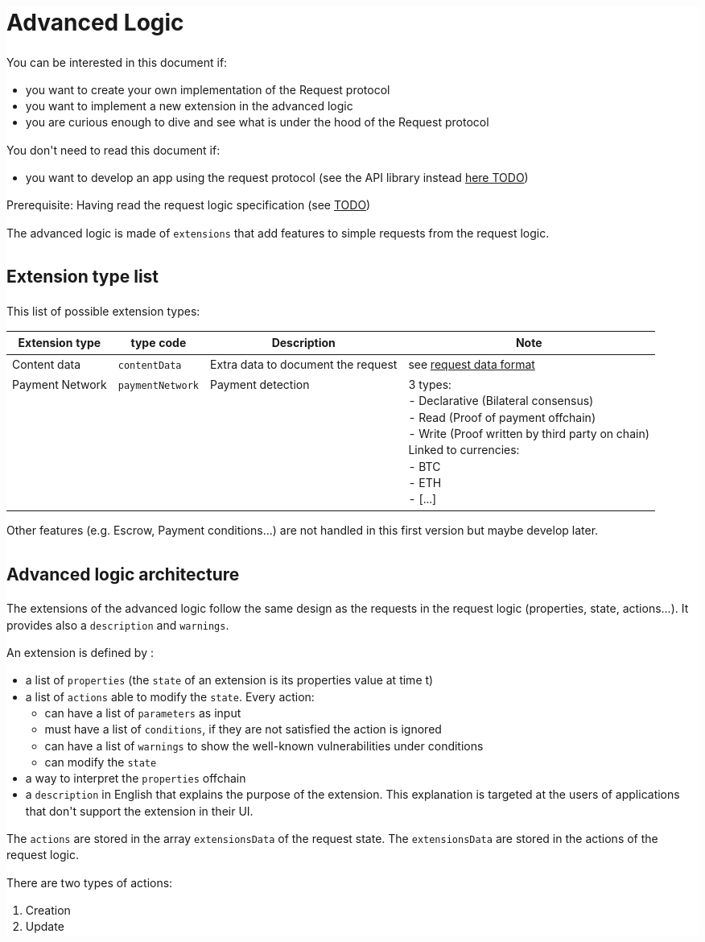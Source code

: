# Advanced Logic

You can be interested in this document if:

- you want to create your own implementation of the Request protocol
- you want to implement a new extension in the advanced logic
- you are curious enough to dive and see what is under the hood of the Request protocol

You don't need to read this document if:

- you want to develop an app using the request protocol (see the API library instead [here TODO](#))

Prerequisite: Having read the request logic specification (see [TODO](#))

The advanced logic is made of `extensions` that add features to simple requests from the request logic.

## Extension type list

This list of possible extension types:

| Extension type  | type code        | Description                        | Note                                                                                                                                                                                                         |
| --------------- | ---------------- | ---------------------------------- | ------------------------------------------------------------------------------------------------------------------------------------------------------------------------------------------------------------ |
| Content data    | `contentData`    | Extra data to document the request | see [request data format](https://docs.request.network/development/guides/using-request-network-data-format)                                                                                                 |
| Payment Network | `paymentNetwork` | Payment detection                  | 3 types: <br> - Declarative (Bilateral consensus) <br> - Read (Proof of payment offchain) <br> - Write (Proof written by third party on chain) <br> Linked to currencies: <br> - BTC <br> - ETH <br> - [...] |

Other features (e.g. Escrow, Payment conditions...) are not handled in this first version but maybe develop later.

## Advanced logic architecture

The extensions of the advanced logic follow the same design as the requests in the request logic (properties, state, actions...). It provides also a `description` and `warnings`.

An extension is defined by :

- a list of `properties` (the `state` of an extension is its properties value at time t)
- a list of `actions` able to modify the `state`. Every action:
  - can have a list of `parameters` as input
  - must have a list of `conditions`, if they are not satisfied the action is ignored
  - can have a list of `warnings` to show the well-known vulnerabilities under conditions
  - can modify the `state`
- a way to interpret the `properties` offchain
- a `description` in English that explains the purpose of the extension. This explanation is targeted at the users of applications that don't support the extension in their UI.

The `actions` are stored in the array `extensionsData` of the request state.
The `extensionsData` are stored in the actions of the request logic.

There are two types of actions:

1. Creation
2. Update
